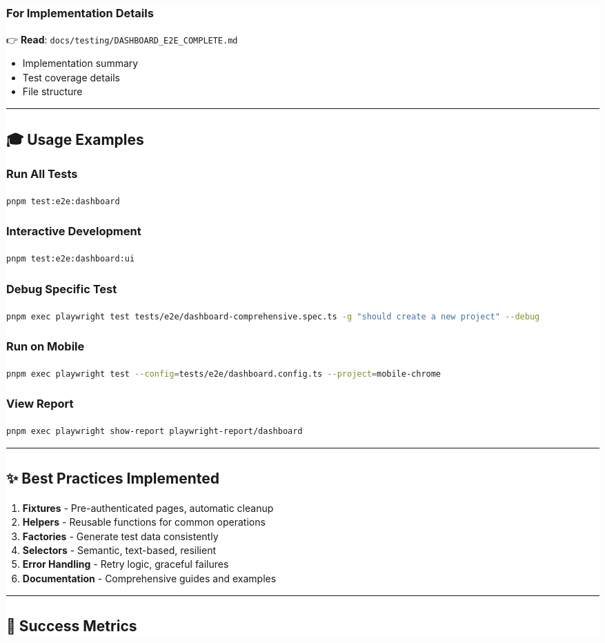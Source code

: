 ### For Implementation Details
👉 **Read**: `docs/testing/DASHBOARD_E2E_COMPLETE.md`
- Implementation summary
- Test coverage details
- File structure

---

## 🎓 Usage Examples

### Run All Tests
```bash
pnpm test:e2e:dashboard
```

### Interactive Development
```bash
pnpm test:e2e:dashboard:ui
```

### Debug Specific Test
```bash
pnpm exec playwright test tests/e2e/dashboard-comprehensive.spec.ts -g "should create a new project" --debug
```

### Run on Mobile
```bash
pnpm exec playwright test --config=tests/e2e/dashboard.config.ts --project=mobile-chrome
```

### View Report
```bash
pnpm exec playwright show-report playwright-report/dashboard
```

---

## ✨ Best Practices Implemented

1. **Fixtures** - Pre-authenticated pages, automatic cleanup
2. **Helpers** - Reusable functions for common operations
3. **Factories** - Generate test data consistently
4. **Selectors** - Semantic, text-based, resilient
5. **Error Handling** - Retry logic, graceful failures
6. **Documentation** - Comprehensive guides and examples

---

## 🎉 Success Metrics
